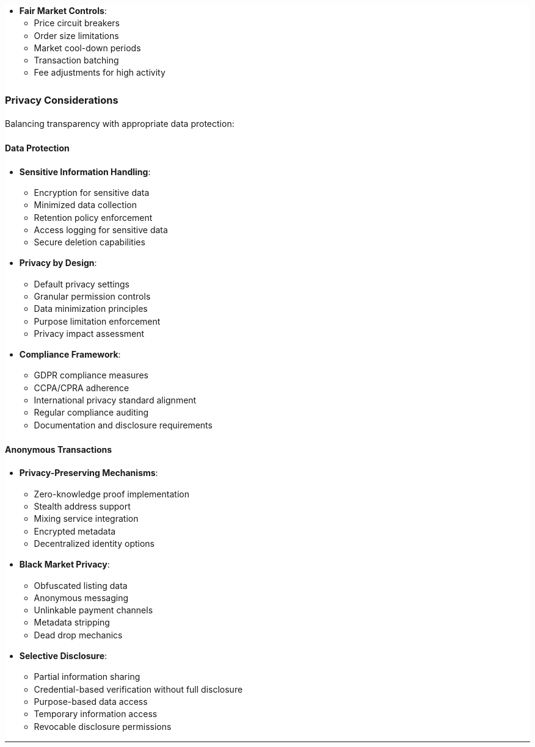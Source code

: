 - **Fair Market Controls**:
  - Price circuit breakers
  - Order size limitations
  - Market cool-down periods
  - Transaction batching
  - Fee adjustments for high activity

### Privacy Considerations

Balancing transparency with appropriate data protection:

#### Data Protection

- **Sensitive Information Handling**:
  - Encryption for sensitive data
  - Minimized data collection
  - Retention policy enforcement
  - Access logging for sensitive data
  - Secure deletion capabilities

- **Privacy by Design**:
  - Default privacy settings
  - Granular permission controls
  - Data minimization principles
  - Purpose limitation enforcement
  - Privacy impact assessment

- **Compliance Framework**:
  - GDPR compliance measures
  - CCPA/CPRA adherence
  - International privacy standard alignment
  - Regular compliance auditing
  - Documentation and disclosure requirements

#### Anonymous Transactions

- **Privacy-Preserving Mechanisms**:
  - Zero-knowledge proof implementation
  - Stealth address support
  - Mixing service integration
  - Encrypted metadata
  - Decentralized identity options

- **Black Market Privacy**:
  - Obfuscated listing data
  - Anonymous messaging
  - Unlinkable payment channels
  - Metadata stripping
  - Dead drop mechanics

- **Selective Disclosure**:
  - Partial information sharing
  - Credential-based verification without full disclosure
  - Purpose-based data access
  - Temporary information access
  - Revocable disclosure permissions

---